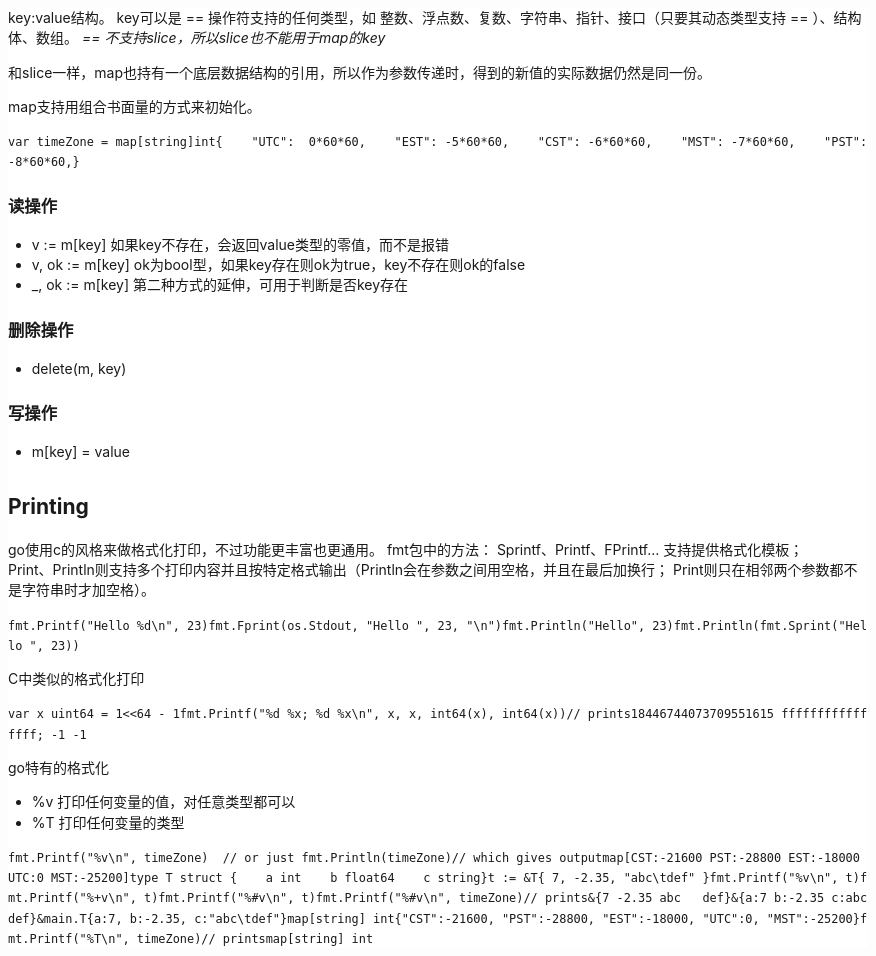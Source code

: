 key:value结构。 
key可以是 == 操作符支持的任何类型，如 整数、浮点数、复数、字符串、指针、接口（只要其动态类型支持 == ）、结构体、数组。 
*== 不支持slice，所以slice也不能用于map的key*

和slice一样，map也持有一个底层数据结构的引用，所以作为参数传递时，得到的新值的实际数据仍然是同一份。

map支持用组合书面量的方式来初始化。

```
var timeZone = map[string]int{    "UTC":  0*60*60,    "EST": -5*60*60,    "CST": -6*60*60,    "MST": -7*60*60,    "PST": -8*60*60,}
```

### 读操作

- v := m[key] 
  如果key不存在，会返回value类型的零值，而不是报错
- v, ok := m[key] 
  ok为bool型，如果key存在则ok为true，key不存在则ok的false
- _, ok := m[key] 
  第二种方式的延伸，可用于判断是否key存在

### 删除操作

- delete(m, key)

### 写操作

- m[key] = value

## Printing

go使用c的风格来做格式化打印，不过功能更丰富也更通用。 
fmt包中的方法： Sprintf、Printf、FPrintf… 支持提供格式化模板；  
Print、Println则支持多个打印内容并且按特定格式输出（Println会在参数之间用空格，并且在最后加换行； 
Print则只在相邻两个参数都不是字符串时才加空格）。

```
fmt.Printf("Hello %d\n", 23)fmt.Fprint(os.Stdout, "Hello ", 23, "\n")fmt.Println("Hello", 23)fmt.Println(fmt.Sprint("Hello ", 23))
```

C中类似的格式化打印

```
var x uint64 = 1<<64 - 1fmt.Printf("%d %x; %d %x\n", x, x, int64(x), int64(x))// prints18446744073709551615 ffffffffffffffff; -1 -1
```

go特有的格式化

- %v 打印任何变量的值，对任意类型都可以
- %T 打印任何变量的类型

```
fmt.Printf("%v\n", timeZone)  // or just fmt.Println(timeZone)// which gives outputmap[CST:-21600 PST:-28800 EST:-18000 UTC:0 MST:-25200]type T struct {    a int    b float64    c string}t := &T{ 7, -2.35, "abc\tdef" }fmt.Printf("%v\n", t)fmt.Printf("%+v\n", t)fmt.Printf("%#v\n", t)fmt.Printf("%#v\n", timeZone)// prints&{7 -2.35 abc   def}&{a:7 b:-2.35 c:abc     def}&main.T{a:7, b:-2.35, c:"abc\tdef"}map[string] int{"CST":-21600, "PST":-28800, "EST":-18000, "UTC":0, "MST":-25200}fmt.Printf("%T\n", timeZone)// printsmap[string] int
```
